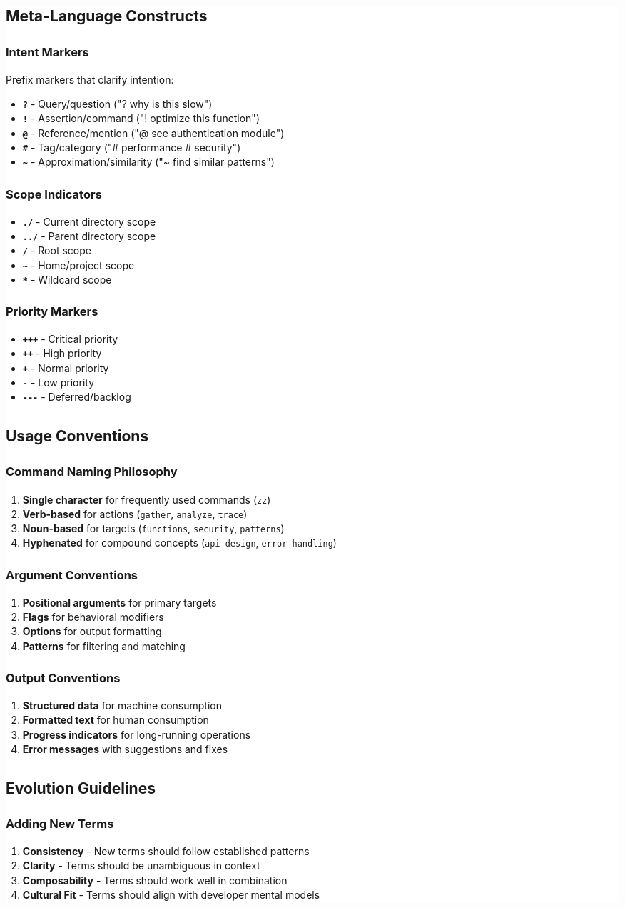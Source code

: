 ## Meta-Language Constructs

### Intent Markers
Prefix markers that clarify intention:
- **`?`** - Query/question ("? why is this slow")
- **`!`** - Assertion/command ("! optimize this function")
- **`@`** - Reference/mention ("@ see authentication module")
- **`#`** - Tag/category ("# performance # security")
- **`~`** - Approximation/similarity ("~ find similar patterns")

### Scope Indicators
- **`./`** - Current directory scope
- **`../`** - Parent directory scope
- **`/`** - Root scope
- **`~`** - Home/project scope
- **`*`** - Wildcard scope

### Priority Markers
- **`+++`** - Critical priority
- **`++`** - High priority
- **`+`** - Normal priority
- **`-`** - Low priority
- **`---`** - Deferred/backlog

## Usage Conventions

### Command Naming Philosophy
1. **Single character** for frequently used commands (`zz`)
2. **Verb-based** for actions (`gather`, `analyze`, `trace`)
3. **Noun-based** for targets (`functions`, `security`, `patterns`)
4. **Hyphenated** for compound concepts (`api-design`, `error-handling`)

### Argument Conventions
1. **Positional arguments** for primary targets
2. **Flags** for behavioral modifiers
3. **Options** for output formatting
4. **Patterns** for filtering and matching

### Output Conventions
1. **Structured data** for machine consumption
2. **Formatted text** for human consumption
3. **Progress indicators** for long-running operations
4. **Error messages** with suggestions and fixes

## Evolution Guidelines

### Adding New Terms
1. **Consistency** - New terms should follow established patterns
2. **Clarity** - Terms should be unambiguous in context
3. **Composability** - Terms should work well in combination
4. **Cultural Fit** - Terms should align with developer mental models
